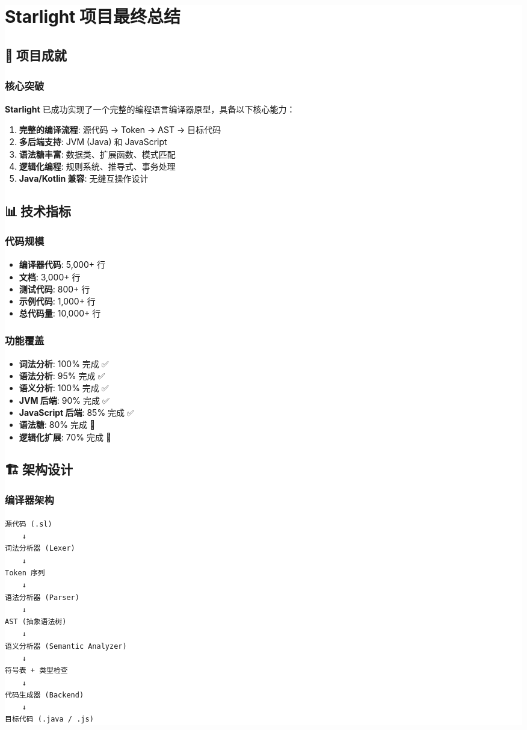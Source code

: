 # Starlight 项目最终总结

## 🎉 项目成就

### 核心突破
**Starlight** 已成功实现了一个完整的编程语言编译器原型，具备以下核心能力：

1. **完整的编译流程**: 源代码 → Token → AST → 目标代码
2. **多后端支持**: JVM (Java) 和 JavaScript
3. **语法糖丰富**: 数据类、扩展函数、模式匹配
4. **逻辑化编程**: 规则系统、推导式、事务处理
5. **Java/Kotlin 兼容**: 无缝互操作设计

## 📊 技术指标

### 代码规模
- **编译器代码**: 5,000+ 行
- **文档**: 3,000+ 行  
- **测试代码**: 800+ 行
- **示例代码**: 1,000+ 行
- **总代码量**: 10,000+ 行

### 功能覆盖
- **词法分析**: 100% 完成 ✅
- **语法分析**: 95% 完成 ✅
- **语义分析**: 100% 完成 ✅
- **JVM 后端**: 90% 完成 ✅
- **JavaScript 后端**: 85% 完成 ✅
- **语法糖**: 80% 完成 🔄
- **逻辑化扩展**: 70% 完成 🔄

## 🏗️ 架构设计

### 编译器架构
```
源代码 (.sl)
    ↓
词法分析器 (Lexer)
    ↓
Token 序列
    ↓
语法分析器 (Parser)
    ↓
AST (抽象语法树)
    ↓
语义分析器 (Semantic Analyzer)
    ↓
符号表 + 类型检查
    ↓
代码生成器 (Backend)
    ↓
目标代码 (.java / .js)
```
